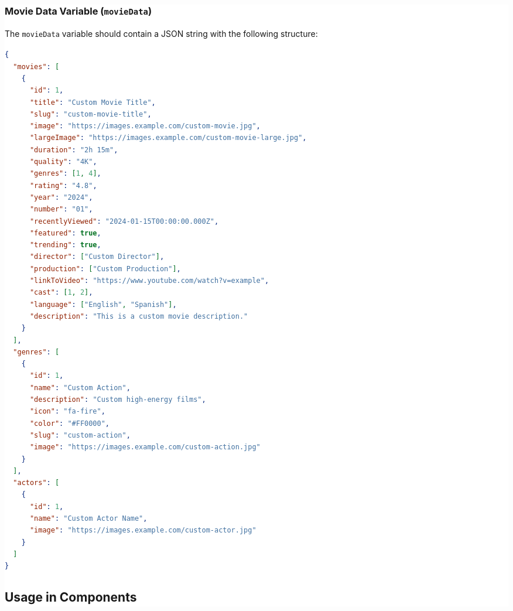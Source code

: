 ### Movie Data Variable (`movieData`)

The `movieData` variable should contain a JSON string with the following structure:

```json
{
  "movies": [
    {
      "id": 1,
      "title": "Custom Movie Title",
      "slug": "custom-movie-title",
      "image": "https://images.example.com/custom-movie.jpg",
      "largeImage": "https://images.example.com/custom-movie-large.jpg",
      "duration": "2h 15m",
      "quality": "4K",
      "genres": [1, 4],
      "rating": "4.8",
      "year": "2024",
      "number": "01",
      "recentlyViewed": "2024-01-15T00:00:00.000Z",
      "featured": true,
      "trending": true,
      "director": ["Custom Director"],
      "production": ["Custom Production"],
      "linkToVideo": "https://www.youtube.com/watch?v=example",
      "cast": [1, 2],
      "language": ["English", "Spanish"],
      "description": "This is a custom movie description."
    }
  ],
  "genres": [
    {
      "id": 1,
      "name": "Custom Action",
      "description": "Custom high-energy films",
      "icon": "fa-fire",
      "color": "#FF0000",
      "slug": "custom-action",
      "image": "https://images.example.com/custom-action.jpg"
    }
  ],
  "actors": [
    {
      "id": 1,
      "name": "Custom Actor Name",
      "image": "https://images.example.com/custom-actor.jpg"
    }
  ]
}
```

## Usage in Components
